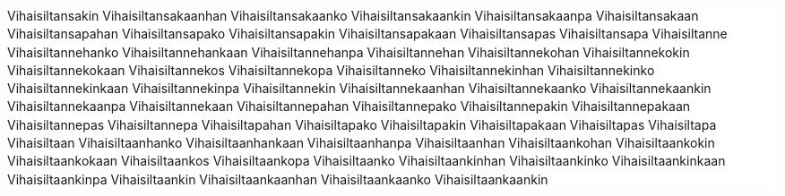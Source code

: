 Vihaisiltansakin
Vihaisiltansakaanhan
Vihaisiltansakaanko
Vihaisiltansakaankin
Vihaisiltansakaanpa
Vihaisiltansakaan
Vihaisiltansapahan
Vihaisiltansapako
Vihaisiltansapakin
Vihaisiltansapakaan
Vihaisiltansapas
Vihaisiltansapa
Vihaisiltanne
Vihaisiltannehanko
Vihaisiltannehankaan
Vihaisiltannehanpa
Vihaisiltannehan
Vihaisiltannekohan
Vihaisiltannekokin
Vihaisiltannekokaan
Vihaisiltannekos
Vihaisiltannekopa
Vihaisiltanneko
Vihaisiltannekinhan
Vihaisiltannekinko
Vihaisiltannekinkaan
Vihaisiltannekinpa
Vihaisiltannekin
Vihaisiltannekaanhan
Vihaisiltannekaanko
Vihaisiltannekaankin
Vihaisiltannekaanpa
Vihaisiltannekaan
Vihaisiltannepahan
Vihaisiltannepako
Vihaisiltannepakin
Vihaisiltannepakaan
Vihaisiltannepas
Vihaisiltannepa
Vihaisiltapahan
Vihaisiltapako
Vihaisiltapakin
Vihaisiltapakaan
Vihaisiltapas
Vihaisiltapa
Vihaisiltaan
Vihaisiltaanhanko
Vihaisiltaanhankaan
Vihaisiltaanhanpa
Vihaisiltaanhan
Vihaisiltaankohan
Vihaisiltaankokin
Vihaisiltaankokaan
Vihaisiltaankos
Vihaisiltaankopa
Vihaisiltaanko
Vihaisiltaankinhan
Vihaisiltaankinko
Vihaisiltaankinkaan
Vihaisiltaankinpa
Vihaisiltaankin
Vihaisiltaankaanhan
Vihaisiltaankaanko
Vihaisiltaankaankin
